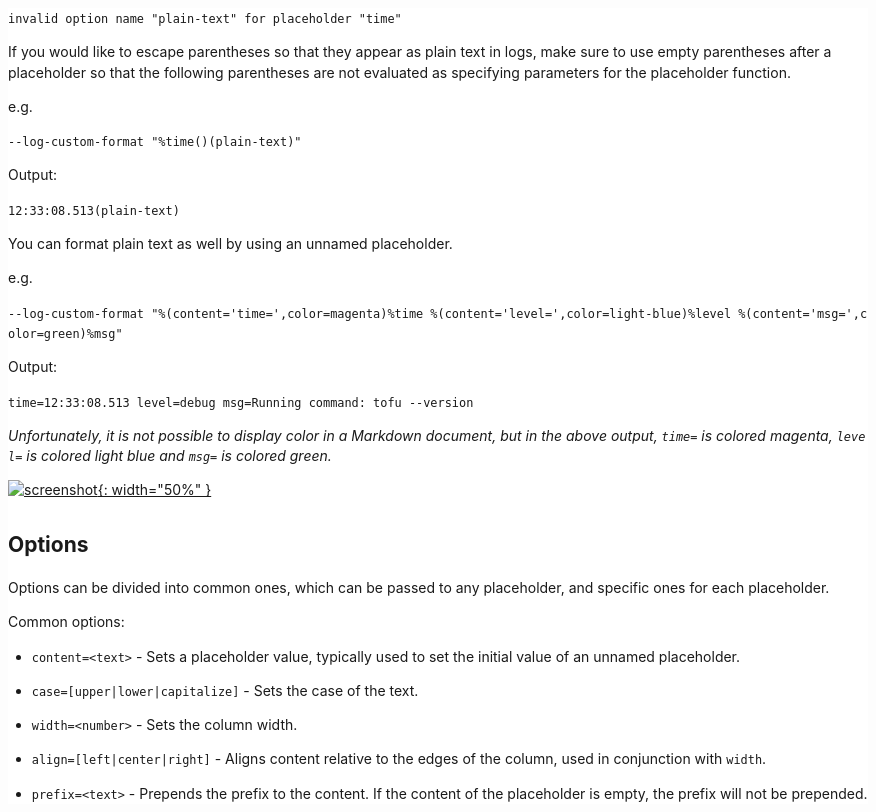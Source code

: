 ```shell
invalid option name "plain-text" for placeholder "time"
```

If you would like to escape parentheses so that they appear as plain text in logs, make sure to use empty parentheses after a placeholder so that the following parentheses are not evaluated as specifying parameters for the placeholder function.

e.g.

```shell
--log-custom-format "%time()(plain-text)"
```

Output:

```shell
12:33:08.513(plain-text)
```

You can format plain text as well by using an unnamed placeholder.

e.g.

```shell
--log-custom-format "%(content='time=',color=magenta)%time %(content='level=',color=light-blue)%level %(content='msg=',color=green)%msg"
```

Output:

```shell
time=12:33:08.513 level=debug msg=Running command: tofu --version
```

*Unfortunately, it is not possible to display color in a Markdown document, but in the above output, `time=` is colored magenta, `level=` is colored light blue and `msg=` is colored green.*

[![screenshot](/assets/img/screenshots/custom-log-format-1.jpg){: width="50%" }](https://terragrunt.gruntwork.io/assets/img/screenshots/custom-log-format-1.jpg)

## Options

Options can be divided into common ones, which can be passed to any placeholder, and specific ones for each placeholder.

Common options:

* `content=<text>` - Sets a placeholder value, typically used to set the initial value of an unnamed placeholder.

* `case=[upper|lower|capitalize]` - Sets the case of the text.

* `width=<number>` - Sets the column width.

* `align=[left|center|right]` - Aligns content relative to the edges of the column, used in conjunction with `width`.

* `prefix=<text>` - Prepends the prefix to the content. If the content of the placeholder is empty, the prefix will not be prepended.
